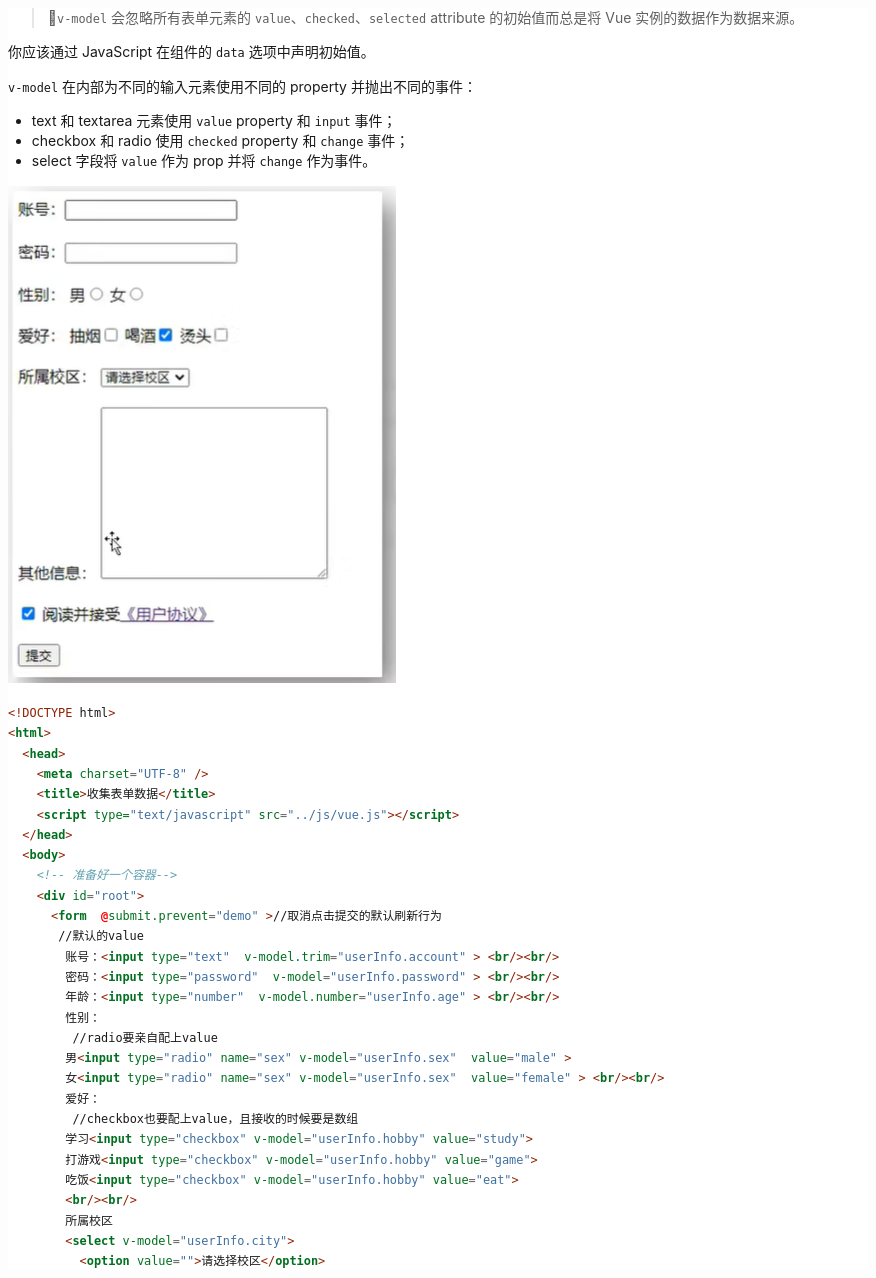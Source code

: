 > 📌`v-model` 会忽略所有表单元素的 `value`、`checked`、`selected` attribute 的初始值而总是将 Vue 实例的数据作为数据来源。

你应该通过 JavaScript 在组件的 `data` 选项中声明初始值。

`v-model` 在内部为不同的输入元素使用不同的 property 并抛出不同的事件：

- text 和 textarea 元素使用 `value` property 和 `input` 事件；
- checkbox 和 radio 使用 `checked` property 和 `change` 事件；
- select 字段将 `value` 作为 prop 并将 `change` 作为事件。

![](image/image_dkdJmEF4Bk.png)

```html
<!DOCTYPE html>
<html>
  <head>
    <meta charset="UTF-8" />
    <title>收集表单数据</title>
    <script type="text/javascript" src="../js/vue.js"></script>
  </head>
  <body>
    <!-- 准备好一个容器-->
    <div id="root">
      <form  @submit.prevent="demo" >//取消点击提交的默认刷新行为
       //默认的value 
        账号：<input type="text"  v-model.trim="userInfo.account" > <br/><br/>
        密码：<input type="password"  v-model="userInfo.password" > <br/><br/>
        年龄：<input type="number"  v-model.number="userInfo.age" > <br/><br/>
        性别：
         //radio要亲自配上value 
        男<input type="radio" name="sex" v-model="userInfo.sex"  value="male" >
        女<input type="radio" name="sex" v-model="userInfo.sex"  value="female" > <br/><br/>
        爱好：
         //checkbox也要配上value，且接收的时候要是数组 
        学习<input type="checkbox" v-model="userInfo.hobby" value="study">
        打游戏<input type="checkbox" v-model="userInfo.hobby" value="game">
        吃饭<input type="checkbox" v-model="userInfo.hobby" value="eat">
        <br/><br/>
        所属校区
        <select v-model="userInfo.city">
          <option value="">请选择校区</option>
```